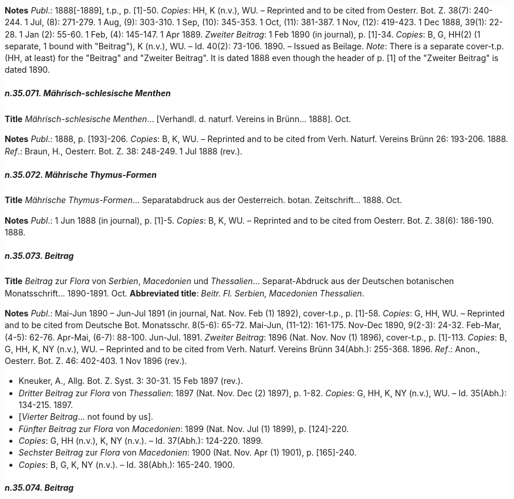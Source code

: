 **Notes**
*Publ*.: 1888\[-1889\], t.p., p. \[1\]-50. *Copies*: HH, K (n.v.), WU. – Reprinted and to be cited from Oesterr. Bot. Z. 38(7): 240-244. 1 Jul, (8): 271-279. 1 Aug, (9): 303-310. 1 Sep, (10): 345-353. 1 Oct, (11): 381-387. 1 Nov, (12): 419-423. 1 Dec 1888, 39(1): 22-28. 1 Jan (2): 55-60. 1 Feb, (4): 145-147. 1 Apr 1889.
*Zweiter Beitrag*: 1 Feb 1890 (in journal), p. \[1\]-34. *Copies*: B, G, HH(2) (1 separate, 1 bound with "Beitrag"), K (n.v.), WU. – Id. 40(2): 73-106. 1890. – Issued as Beilage.
*Note*: There is a separate cover-t.p. (HH, at least) for the "Beitrag" and "Zweiter Beitrag". It is dated 1888 even though the header of p. \[1\] of the "Zweiter Beitrag" is dated 1890.

##### n.35.071. Mährisch-schlesische Menthen

**Title**
*Mährisch-schlesische Menthen*... \[Verhandl. d. naturf. Vereins in Brünn... 1888\]. Oct.

**Notes**
*Publ*.: 1888, p. \[193\]-206. *Copies*: B, K, WU. – Reprinted and to be cited from Verh. Naturf. Vereins Brünn 26: 193-206. 1888.
*Ref*.: Braun, H., Oesterr. Bot. Z. 38: 248-249. 1 Jul 1888 (rev.).

##### n.35.072. Mährische Thymus-Formen

**Title**
*Mährische Thymus-Formen*... Separatabdruck aus der Oesterreich. botan. Zeitschrift... 1888. Oct.

**Notes**
*Publ*.: 1 Jun 1888 (in journal), p. \[1\]-5. *Copies*: B, K, WU. – Reprinted and to be cited from Oesterr. Bot. Z. 38(6): 186-190. 1888.

##### n.35.073. Beitrag

**Title**
*Beitrag* zur *Flora* von *Serbien*, *Macedonien* und *Thessalien*... Separat-Abdruck aus der Deutschen botanischen Monatsschrift... 1890-1891. Oct.
**Abbreviated title**: *Beitr. Fl. Serbien, Macedonien Thessalien*.

**Notes**
*Publ*.: Mai-Jun 1890 – Jun-Jul 1891 (in journal, Nat. Nov. Feb (1) 1892), cover-t.p., p. \[1\]-58. *Copies*: G, HH, WU. – Reprinted and to be cited from Deutsche Bot. Monatsschr. 8(5-6): 65-72. Mai-Jun, (11-12): 161-175. Nov-Dec 1890, 9(2-3): 24-32. Feb-Mar, (4-5): 62-76. Apr-Mai, (6-7): 88-100. Jun-Jul. 1891.
*Zweiter Beitrag*: 1896 (Nat. Nov. Nov (1) 1896), cover-t.p., p. \[1\]-113. *Copies*: B, G, HH, K, NY (n.v.), WU. – Reprinted and to be cited from Verh. Naturf. Vereins Brünn 34(Abh.): 255-368. 1896.
*Ref*.: Anon., Oesterr. Bot. Z. 46: 402-403. 1 Nov 1896 (rev.).
- Kneuker, A., Allg. Bot. Z. Syst. 3: 30-31. 15 Feb 1897 (rev.).
- *Dritter Beitrag* zur *Flora* von *Thessalien*: 1897 (Nat. Nov. Dec (2) 1897), p. 1-82. *Copies*: G, HH, K, NY (n.v.), WU. – Id. 35(Abh.): 134-215. 1897.
- \[*Vierter Beitrag*... not found by us\].
- *Fünfter Beitrag* zur *Flora* von *Macedonien*: 1899 (Nat. Nov. Jul (1) 1899), p. \[124\]-220.
- *Copies*: G, HH (n.v.), K, NY (n.v.). – Id. 37(Abh.): 124-220. 1899.
- *Sechster Beitrag* zur *Flora* von *Macedonien*: 1900 (Nat. Nov. Apr (1) 1901), p. \[165\]-240.
- *Copies*: B, G, K, NY (n.v.). – Id. 38(Abh.): 165-240. 1900.

##### n.35.074. Beitrag
